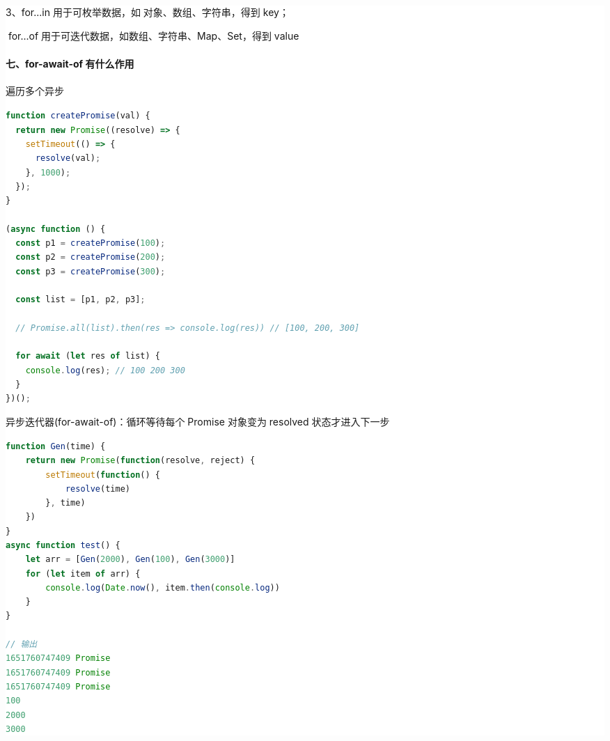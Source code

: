 3、for...in 用于可枚举数据，如 对象、数组、字符串，得到 key；

​ for...of 用于可迭代数据，如数组、字符串、Map、Set，得到 value

#### 七、for-await-of 有什么作用

遍历多个异步

```js
function createPromise(val) {
  return new Promise((resolve) => {
    setTimeout(() => {
      resolve(val);
    }, 1000);
  });
}

(async function () {
  const p1 = createPromise(100);
  const p2 = createPromise(200);
  const p3 = createPromise(300);

  const list = [p1, p2, p3];

  // Promise.all(list).then(res => console.log(res)) // [100, 200, 300]

  for await (let res of list) {
    console.log(res); // 100 200 300
  }
})();
```

异步迭代器(for-await-of)：循环等待每个 Promise 对象变为 resolved 状态才进入下一步

```js
function Gen(time) {
    return new Promise(function(resolve, reject) {
        setTimeout(function() {
            resolve(time)
        }, time)
    })
}
async function test() {
    let arr = [Gen(2000), Gen(100), Gen(3000)]
    for (let item of arr) {
        console.log(Date.now(), item.then(console.log))
    }
}

// 输出
1651760747409 Promise
1651760747409 Promise
1651760747409 Promise
100
2000
3000
```
